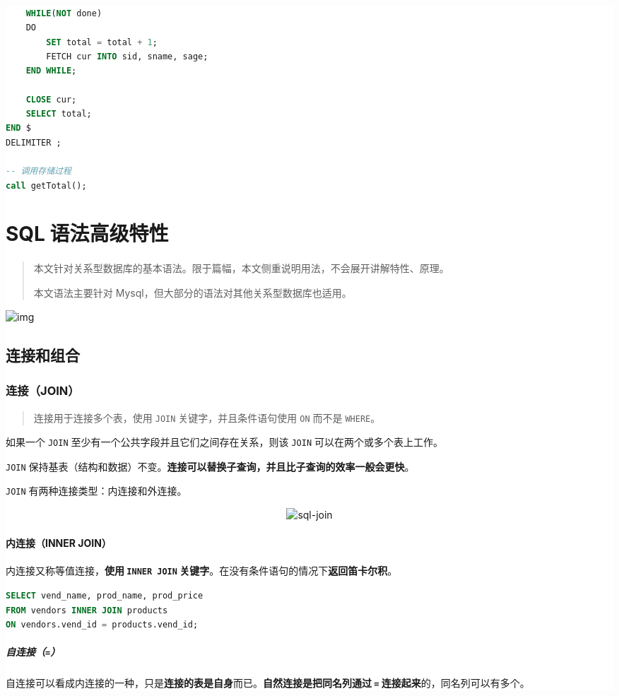 ```sql
    WHILE(NOT done)
    DO
        SET total = total + 1;
        FETCH cur INTO sid, sname, sage;
    END WHILE;

    CLOSE cur;
    SELECT total;
END $
DELIMITER ;

-- 调用存储过程
call getTotal();
```

# SQL 语法高级特性

> 本文针对关系型数据库的基本语法。限于篇幅，本文侧重说明用法，不会展开讲解特性、原理。
>
> 本文语法主要针对 Mysql，但大部分的语法对其他关系型数据库也适用。

![img](https://raw.githubusercontent.com/dunwu/images/dev/snap/20200115160512.png)

## 连接和组合

### 连接（JOIN）

> 连接用于连接多个表，使用 `JOIN` 关键字，并且条件语句使用 `ON` 而不是 `WHERE`。

如果一个 `JOIN` 至少有一个公共字段并且它们之间存在关系，则该 `JOIN` 可以在两个或多个表上工作。

`JOIN` 保持基表（结构和数据）不变。**连接可以替换子查询，并且比子查询的效率一般会更快**。

`JOIN` 有两种连接类型：内连接和外连接。

<div align="center">
  <img src="https://raw.githubusercontent.com/dunwu/images/dev/cs/database/mysql/sql-join.png" alt="sql-join">
</div>

#### 内连接（INNER JOIN）

内连接又称等值连接，**使用 `INNER JOIN` 关键字**。在没有条件语句的情况下**返回笛卡尔积**。

```sql
SELECT vend_name, prod_name, prod_price
FROM vendors INNER JOIN products
ON vendors.vend_id = products.vend_id;
```

##### 自连接（`=`）

自连接可以看成内连接的一种，只是**连接的表是自身**而已。**自然连接是把同名列通过 `=` 连接起来**的，同名列可以有多个。
